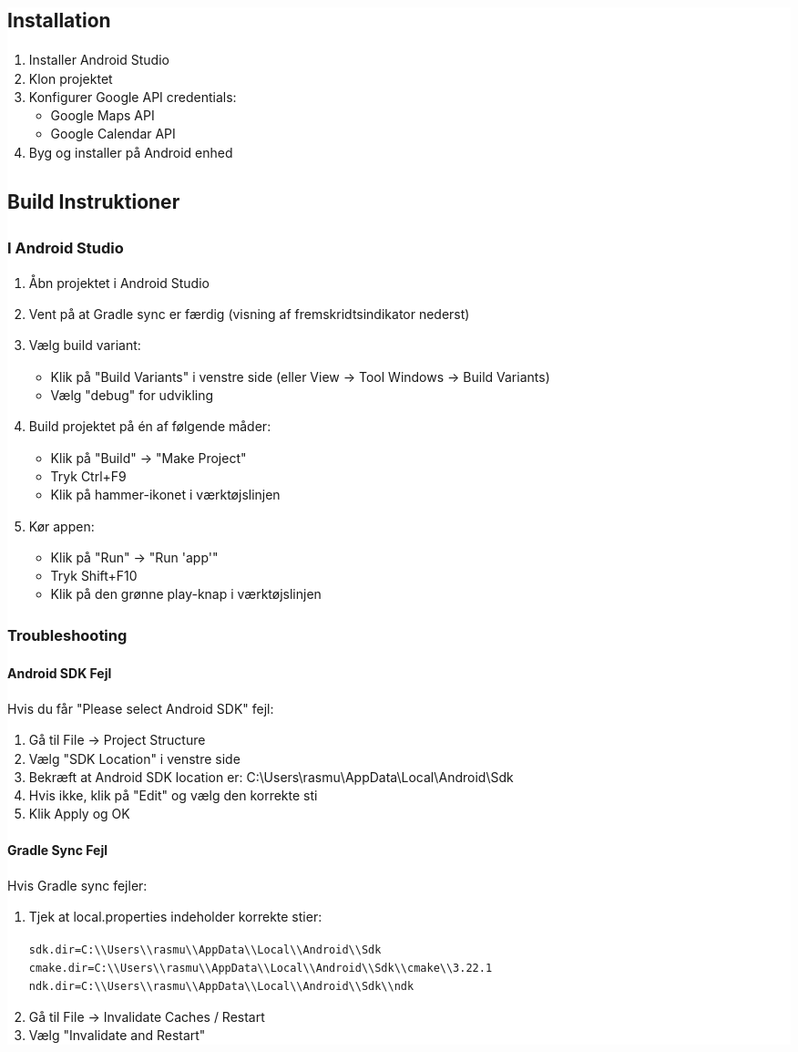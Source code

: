 ## Installation

1. Installer Android Studio
2. Klon projektet
3. Konfigurer Google API credentials:
   - Google Maps API
   - Google Calendar API
4. Byg og installer på Android enhed

## Build Instruktioner

### I Android Studio

1. Åbn projektet i Android Studio
2. Vent på at Gradle sync er færdig (visning af fremskridtsindikator nederst)
3. Vælg build variant:

   - Klik på "Build Variants" i venstre side (eller View -> Tool Windows -> Build Variants)
   - Vælg "debug" for udvikling
4. Build projektet på én af følgende måder:

   - Klik på "Build" -> "Make Project"
   - Tryk Ctrl+F9
   - Klik på hammer-ikonet i værktøjslinjen
5. Kør appen:

   - Klik på "Run" -> "Run 'app'"
   - Tryk Shift+F10
   - Klik på den grønne play-knap i værktøjslinjen

### Troubleshooting

#### Android SDK Fejl

Hvis du får "Please select Android SDK" fejl:

1. Gå til File -> Project Structure
2. Vælg "SDK Location" i venstre side
3. Bekræft at Android SDK location er: C:\Users\rasmu\AppData\Local\Android\Sdk
4. Hvis ikke, klik på "Edit" og vælg den korrekte sti
5. Klik Apply og OK

#### Gradle Sync Fejl

Hvis Gradle sync fejler:

1. Tjek at local.properties indeholder korrekte stier:
   ```properties
   sdk.dir=C:\\Users\\rasmu\\AppData\\Local\\Android\\Sdk
   cmake.dir=C:\\Users\\rasmu\\AppData\\Local\\Android\\Sdk\\cmake\\3.22.1
   ndk.dir=C:\\Users\\rasmu\\AppData\\Local\\Android\\Sdk\\ndk
   ```
2. Gå til File -> Invalidate Caches / Restart
3. Vælg "Invalidate and Restart"
